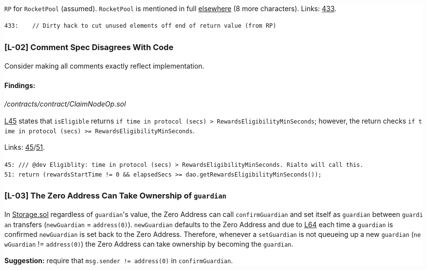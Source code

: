 `RP` for `RocketPool` (assumed). `RocketPool` is mentioned in full [elsewhere](https://github.com/code-423n4/2022-12-gogopool/blob/main/contracts/contract/Vault.sol#L16) (8 more characters).
Links: [433](https://github.com/code-423n4/2022-12-gogopool/blob/main/contracts/contract/Staking.sol#L433).
```solidity
433:	// Dirty hack to cut unused elements off end of return value (from RP)
```

### [L-02] Comment Spec Disagrees With Code

Consider making all comments exactly reflect implementation.

#### Findings:

*/contracts/contract/ClaimNodeOp.sol*

[L45](https://github.com/code-423n4/2022-12-gogopool/blob/main/contracts/contract/ClaimNodeOp.sol#L45) states that `isEligible` returns `if time in protocol (secs) > RewardsEligibilityMinSeconds`; however, the return checks `if time in protocol (secs) >= RewardsEligibilityMinSeconds`.

Links: [45](https://github.com/code-423n4/2022-12-gogopool/blob/main/contracts/contract/ClaimNodeOp.sol#L45)/[51](https://github.com/code-423n4/2022-12-gogopool/blob/main/contracts/contract/ClaimNodeOp.sol#L51).
```solidity
45:	/// @dev Eligiblity: time in protocol (secs) > RewardsEligibilityMinSeconds. Rialto will call this.
51:	return (rewardsStartTime != 0 && elapsedSecs >= dao.getRewardsEligibilityMinSeconds());
```

### [L-03] The Zero Address Can Take Ownership of `guardian`

In [Storage.sol](https://github.com/code-423n4/2022-12-gogopool/blob/main/contracts/contract/Storage.sol) regardless of `guardian`'s value, the Zero Address can call `confirmGuardian` and set itself as `guardian` between `guardian` transfers (`newGuardian` = `address(0)`). `newGuardian` defaults to the Zero Address and due to [L64](https://github.com/code-423n4/2022-12-gogopool/blob/main/contracts/contract/Storage.sol#L64) each time a `guardian` is confirmed `newGuardian` is set back to the Zero Address. Therefore, whenever a `setGuardian` is not queueing up a new `guardian` (`newGuardian` != `address(0)`) the Zero Address can take ownership by becoming the `guardian`.

**Suggestion:** require that `msg.sender != address(0)` in `confirmGuardian`.